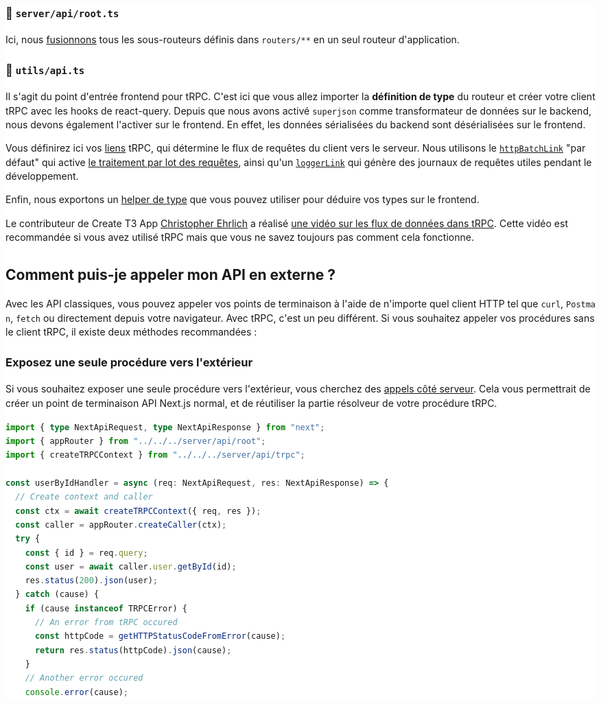 ### 📄 `server/api/root.ts`

Ici, nous [fusionnons](https://trpc.io/docs/v10/merging-routers) tous les sous-routeurs définis dans `routers/**` en un seul routeur d'application.

### 📄 `utils/api.ts`

Il s'agit du point d'entrée frontend pour tRPC. C'est ici que vous allez importer la **définition de type** du routeur et créer votre client tRPC avec les hooks de react-query. Depuis que nous avons activé `superjson` comme transformateur de données sur le backend, nous devons également l'activer sur le frontend. En effet, les données sérialisées du backend sont désérialisées sur le frontend.

Vous définirez ici vos [liens](https://trpc.io/docs/v10/links) tRPC, qui détermine le flux de requêtes du client vers le serveur. Nous utilisons le [`httpBatchLink`](https://trpc.io/docs/v10/links/httpBatchLink) "par défaut" qui active [le traitement par lot des requêtes](https://cloud.google.com/compute/docs/api/how-tos/batch), ainsi qu'un [`loggerLink`](https://trpc.io/docs/v10/links/loggerLink) qui génère des journaux de requêtes utiles pendant le développement.

Enfin, nous exportons un [helper de type](https://trpc.io/docs/v10/infer-types#additional-dx-helper-type) que vous pouvez utiliser pour déduire vos types sur le frontend.

<div class="embed">
<iframe width="560" height="315" src="https://www.youtube.com/embed/x4mu-jOiA0Q" title="How tRPC really works" frameborder="0" allow="accelerometer; autoplay; clipboard-write; encrypted-media; gyroscope; picture-in-picture" allowfullscreen></iframe>
</div>

Le contributeur de Create T3 App [Christopher Ehrlich](https://twitter.com/ccccjjjjeeee) a réalisé [une vidéo sur les flux de données dans tRPC](https://www.youtube.com/watch?v=x4mu-jOiA0Q). Cette vidéo est recommandée si vous avez utilisé tRPC mais que vous ne savez toujours pas comment cela fonctionne.

## Comment puis-je appeler mon API en externe ?

Avec les API classiques, vous pouvez appeler vos points de terminaison à l'aide de n'importe quel client HTTP tel que `curl`, `Postman`, `fetch` ou directement depuis votre navigateur. Avec tRPC, c'est un peu différent. Si vous souhaitez appeler vos procédures sans le client tRPC, il existe deux méthodes recommandées :

### Exposez une seule procédure vers l'extérieur

Si vous souhaitez exposer une seule procédure vers l'extérieur, vous cherchez des [appels côté serveur](https://trpc.io/docs/v10/server-side-calls). Cela vous permettrait de créer un point de terminaison API Next.js normal, et de réutiliser la partie résolveur de votre procédure tRPC.

```ts:pages/api/users/[id].ts
import { type NextApiRequest, type NextApiResponse } from "next";
import { appRouter } from "../../../server/api/root";
import { createTRPCContext } from "../../../server/api/trpc";

const userByIdHandler = async (req: NextApiRequest, res: NextApiResponse) => {
  // Create context and caller
  const ctx = await createTRPCContext({ req, res });
  const caller = appRouter.createCaller(ctx);
  try {
    const { id } = req.query;
    const user = await caller.user.getById(id);
    res.status(200).json(user);
  } catch (cause) {
    if (cause instanceof TRPCError) {
      // An error from tRPC occured
      const httpCode = getHTTPStatusCodeFromError(cause);
      return res.status(httpCode).json(cause);
    }
    // Another error occured
    console.error(cause);
```